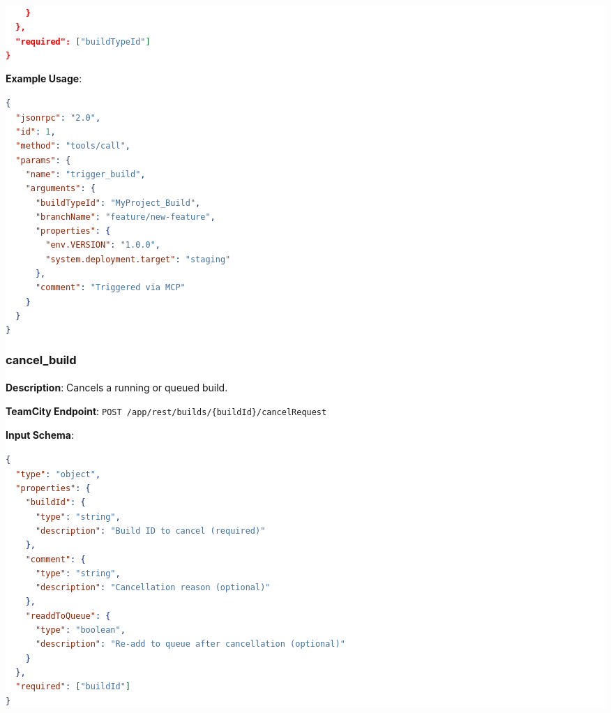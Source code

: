 ```json
    }
  },
  "required": ["buildTypeId"]
}
```

**Example Usage**:
```json
{
  "jsonrpc": "2.0",
  "id": 1,
  "method": "tools/call",
  "params": {
    "name": "trigger_build",
    "arguments": {
      "buildTypeId": "MyProject_Build",
      "branchName": "feature/new-feature",
      "properties": {
        "env.VERSION": "1.0.0",
        "system.deployment.target": "staging"
      },
      "comment": "Triggered via MCP"
    }
  }
}
```

### cancel_build

**Description**: Cancels a running or queued build.

**TeamCity Endpoint**: `POST /app/rest/builds/{buildId}/cancelRequest`

**Input Schema**:
```json
{
  "type": "object",
  "properties": {
    "buildId": {
      "type": "string",
      "description": "Build ID to cancel (required)"
    },
    "comment": {
      "type": "string",
      "description": "Cancellation reason (optional)"
    },
    "readdToQueue": {
      "type": "boolean",
      "description": "Re-add to queue after cancellation (optional)"
    }
  },
  "required": ["buildId"]
}
```
